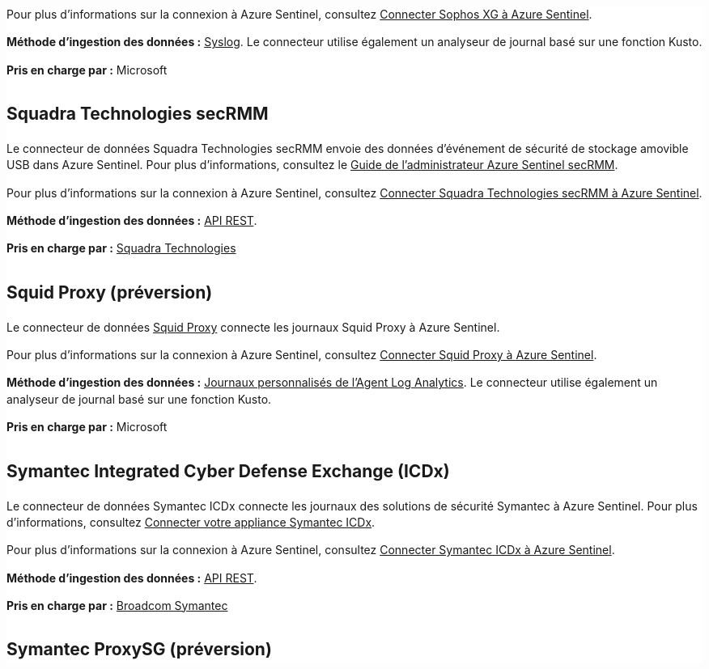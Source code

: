 Pour plus d’informations sur la connexion à Azure Sentinel, consultez [Connecter Sophos XG à Azure Sentinel](connect-sophos-xg-firewall.md).

**Méthode d’ingestion des données :** [Syslog](connect-syslog.md). Le connecteur utilise également un analyseur de journal basé sur une fonction Kusto.

**Pris en charge par :** Microsoft

## <a name="squadra-technologies-secrmm"></a>Squadra Technologies secRMM

Le connecteur de données Squadra Technologies secRMM envoie des données d’événement de sécurité de stockage amovible USB dans Azure Sentinel. Pour plus d’informations, consultez le [Guide de l’administrateur Azure Sentinel secRMM](https://www.squadratechnologies.com/StaticContent/ProductDownload/secRMM/9.9.0.0/secRMMAzureSentinelAdministratorGuide.pdf).

Pour plus d’informations sur la connexion à Azure Sentinel, consultez [Connecter Squadra Technologies secRMM à Azure Sentinel](connect-squadra-secrmm.md).

**Méthode d’ingestion des données :** [API REST](connect-data-sources.md#rest-api-integration-on-the-provider-side).

**Pris en charge par :** [Squadra Technologies](https://www.squadratechnologies.com/Contact.aspx)

## <a name="squid-proxy-preview"></a>Squid Proxy (préversion)

Le connecteur de données [Squid Proxy](http://www.squid-cache.org/) connecte les journaux Squid Proxy à Azure Sentinel.

Pour plus d’informations sur la connexion à Azure Sentinel, consultez [Connecter Squid Proxy à Azure Sentinel](connect-squid-proxy.md).

**Méthode d’ingestion des données :** [Journaux personnalisés de l’Agent Log Analytics](connect-data-sources.md#custom-logs). Le connecteur utilise également un analyseur de journal basé sur une fonction Kusto.

**Pris en charge par :** Microsoft

## <a name="symantec-integrated-cyber-defense-exchange-icdx"></a>Symantec Integrated Cyber Defense Exchange (ICDx)

Le connecteur de données Symantec ICDx connecte les journaux des solutions de sécurité Symantec à Azure Sentinel. Pour plus d’informations, consultez [Connecter votre appliance Symantec ICDx](connect-symantec.md).

Pour plus d’informations sur la connexion à Azure Sentinel, consultez [Connecter Symantec ICDx à Azure Sentinel](connect-symantec.md).

**Méthode d’ingestion des données :** [API REST](connect-data-sources.md#rest-api-integration-on-the-provider-side).

**Pris en charge par :** [Broadcom Symantec](https://support.broadcom.com/security)

## <a name="symantec-proxysg-preview"></a>Symantec ProxySG (préversion)
